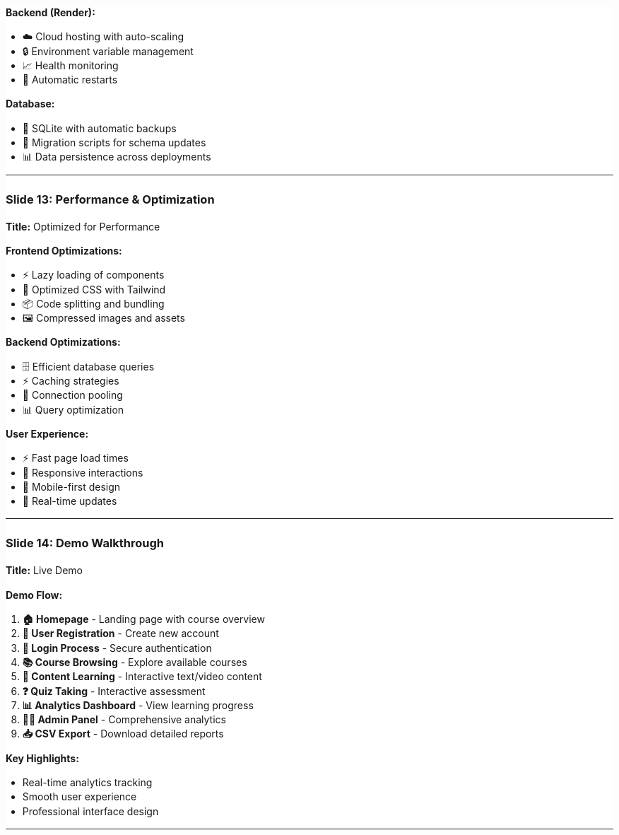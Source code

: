 **Backend (Render):**
- ☁️ Cloud hosting with auto-scaling
- 🔒 Environment variable management
- 📈 Health monitoring
- 🔄 Automatic restarts

**Database:**
- 💾 SQLite with automatic backups
- 🔄 Migration scripts for schema updates
- 📊 Data persistence across deployments

---

### **Slide 13: Performance & Optimization**
**Title:** Optimized for Performance

**Frontend Optimizations:**
- ⚡ Lazy loading of components
- 🎨 Optimized CSS with Tailwind
- 📦 Code splitting and bundling
- 🖼️ Compressed images and assets

**Backend Optimizations:**
- 🗄️ Efficient database queries
- ⚡ Caching strategies
- 🔄 Connection pooling
- 📊 Query optimization

**User Experience:**
- ⚡ Fast page load times
- 🎯 Responsive interactions
- 📱 Mobile-first design
- 🔄 Real-time updates

---

### **Slide 14: Demo Walkthrough**
**Title:** Live Demo

**Demo Flow:**
1. **🏠 Homepage** - Landing page with course overview
2. **👤 User Registration** - Create new account
3. **🔐 Login Process** - Secure authentication
4. **📚 Course Browsing** - Explore available courses
5. **📖 Content Learning** - Interactive text/video content
6. **❓ Quiz Taking** - Interactive assessment
7. **📊 Analytics Dashboard** - View learning progress
8. **👨‍💼 Admin Panel** - Comprehensive analytics
9. **📥 CSV Export** - Download detailed reports

**Key Highlights:**
- Real-time analytics tracking
- Smooth user experience
- Professional interface design

---